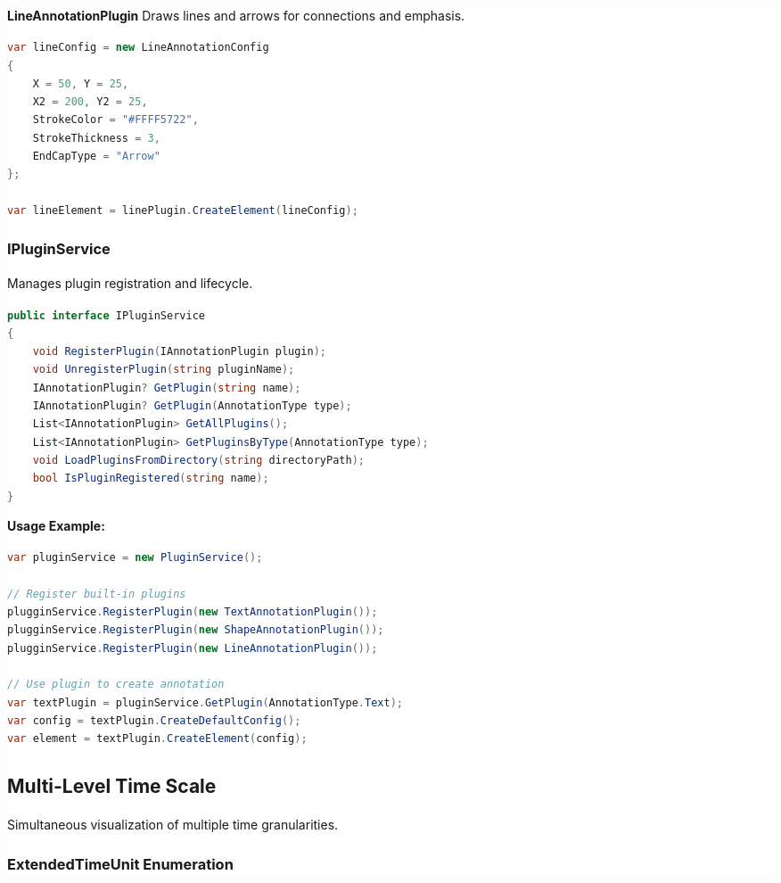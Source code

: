 **LineAnnotationPlugin**
Draws lines and arrows for connections and emphasis.

```csharp
var lineConfig = new LineAnnotationConfig
{
    X = 50, Y = 25,
    X2 = 200, Y2 = 25,
    StrokeColor = "#FFFF5722",
    StrokeThickness = 3,
    EndCapType = "Arrow"
};

var lineElement = linePlugin.CreateElement(lineConfig);
```

### IPluginService

Manages plugin registration and lifecycle.

```csharp
public interface IPluginService
{
    void RegisterPlugin(IAnnotationPlugin plugin);
    void UnregisterPlugin(string pluginName);
    IAnnotationPlugin? GetPlugin(string name);
    IAnnotationPlugin? GetPlugin(AnnotationType type);
    List<IAnnotationPlugin> GetAllPlugins();
    List<IAnnotationPlugin> GetPluginsByType(AnnotationType type);
    void LoadPluginsFromDirectory(string directoryPath);
    bool IsPluginRegistered(string name);
}
```

**Usage Example:**
```csharp
var pluginService = new PluginService();

// Register built-in plugins
plugginService.RegisterPlugin(new TextAnnotationPlugin());
plugginService.RegisterPlugin(new ShapeAnnotationPlugin());
plugginService.RegisterPlugin(new LineAnnotationPlugin());

// Use plugin to create annotation
var textPlugin = pluginService.GetPlugin(AnnotationType.Text);
var config = textPlugin.CreateDefaultConfig();
var element = textPlugin.CreateElement(config);
```

## Multi-Level Time Scale

Simultaneous visualization of multiple time granularities.

### ExtendedTimeUnit Enumeration
